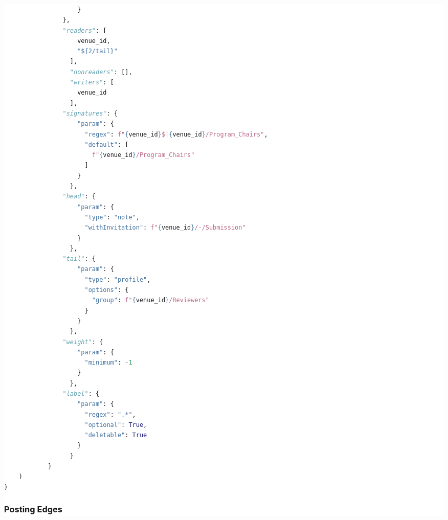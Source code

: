 ```python
                    }
                },
                "readers": [
                    venue_id,
                    "${2/tail}"
                  ],
                  "nonreaders": [],
                  "writers": [
                    venue_id
                  ],
                "signatures": {
                    "param": {
                      "regex": f"{venue_id}$|{venue_id}/Program_Chairs",
                      "default": [
                        f"{venue_id}/Program_Chairs"
                      ]
                    }
                  },
                "head": {
                    "param": {
                      "type": "note",
                      "withInvitation": f"{venue_id}/-/Submission"
                    }
                  },
                "tail": {
                    "param": {
                      "type": "profile",
                      "options": {
                        "group": f"{venue_id}/Reviewers"
                      }
                    }
                  },
                "weight": {
                    "param": {
                      "minimum": -1
                    }
                  },
                "label": {
                    "param": {
                      "regex": ".*",
                      "optional": True,
                      "deletable": True
                    }
                  }
            }
    )
)
```

### Posting Edges
